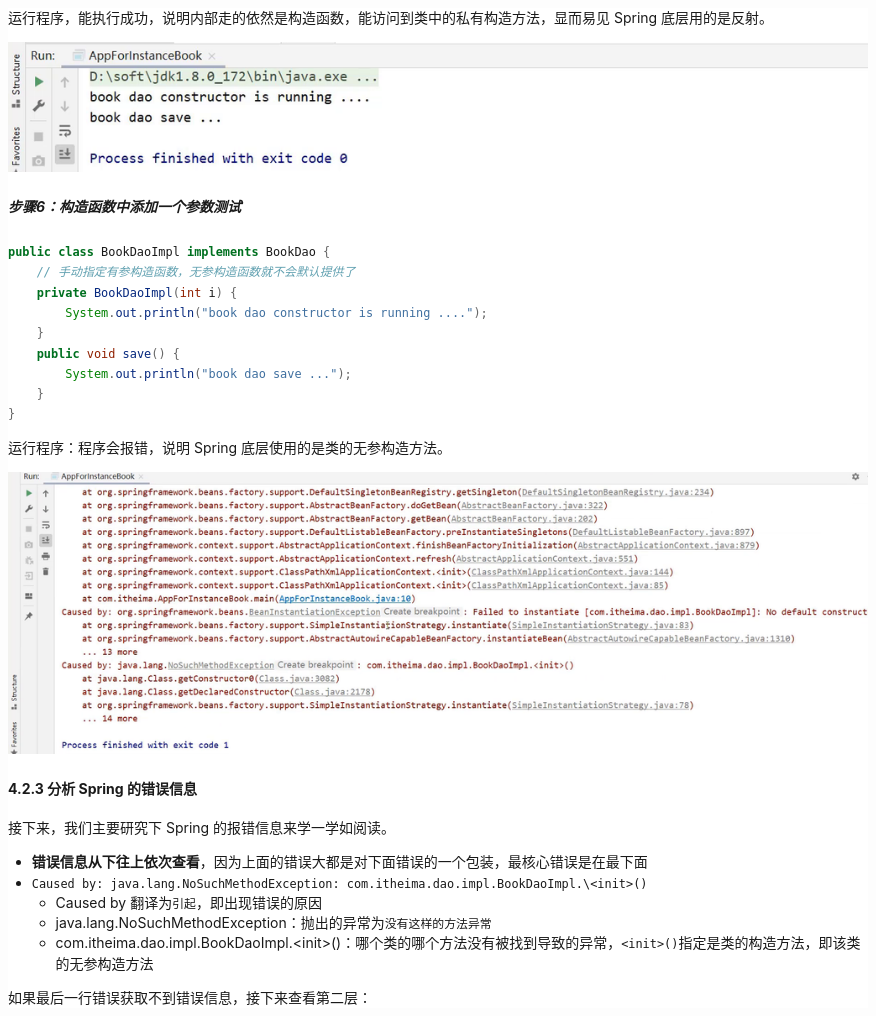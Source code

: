 运行程序，能执行成功，说明内部走的依然是构造函数，能访问到类中的私有构造方法，显而易见 Spring 底层用的是反射。

![1629775972507](assets/1629775972507.png)

##### 步骤6：构造函数中添加一个参数测试

```java
public class BookDaoImpl implements BookDao {
    // 手动指定有参构造函数，无参构造函数就不会默认提供了
    private BookDaoImpl(int i) {
        System.out.println("book dao constructor is running ....");
    }
    public void save() {
        System.out.println("book dao save ...");
    }
}
```

运行程序：程序会报错，说明 Spring 底层使用的是类的无参构造方法。

![1629776331499](assets/1629776331499.png)

#### 4.2.3 分析 Spring 的错误信息

接下来，我们主要研究下 Spring 的报错信息来学一学如阅读。

* **错误信息从下往上依次查看**，因为上面的错误大都是对下面错误的一个包装，最核心错误是在最下面
* `Caused by: java.lang.NoSuchMethodException: com.itheima.dao.impl.BookDaoImpl.\<init>()`
  * Caused by 翻译为`引起`，即出现错误的原因
  * java.lang.NoSuchMethodException：抛出的异常为`没有这样的方法异常`
  * com.itheima.dao.impl.BookDaoImpl.\<init>()：哪个类的哪个方法没有被找到导致的异常，`<init>()`指定是类的构造方法，即该类的无参构造方法

如果最后一行错误获取不到错误信息，接下来查看第二层：
